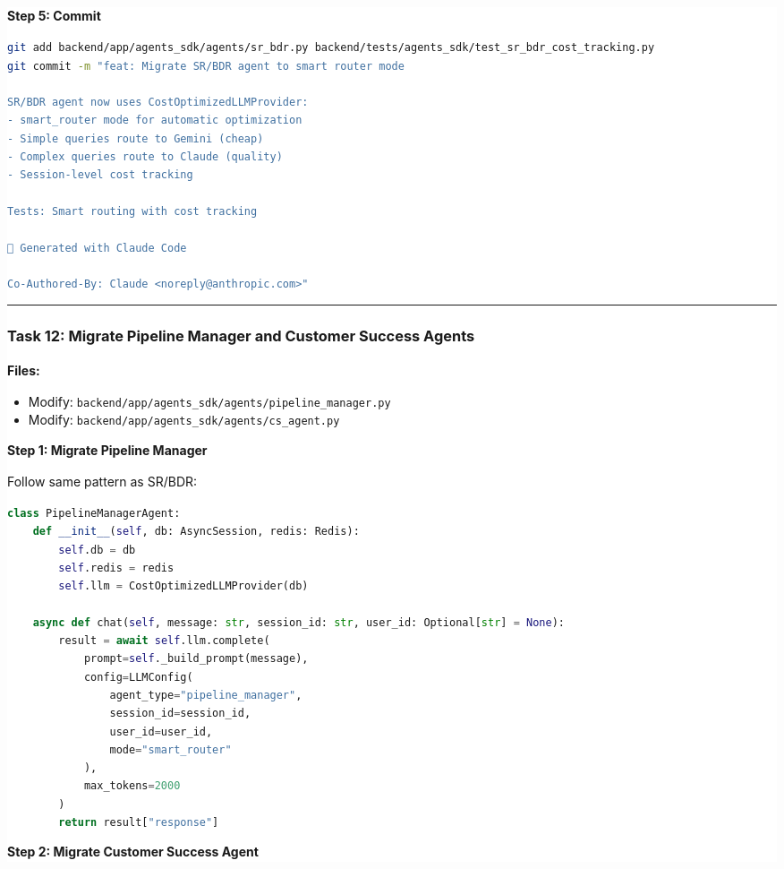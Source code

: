 **Step 5: Commit**

```bash
git add backend/app/agents_sdk/agents/sr_bdr.py backend/tests/agents_sdk/test_sr_bdr_cost_tracking.py
git commit -m "feat: Migrate SR/BDR agent to smart router mode

SR/BDR agent now uses CostOptimizedLLMProvider:
- smart_router mode for automatic optimization
- Simple queries route to Gemini (cheap)
- Complex queries route to Claude (quality)
- Session-level cost tracking

Tests: Smart routing with cost tracking

🤖 Generated with Claude Code

Co-Authored-By: Claude <noreply@anthropic.com>"
```

---

### Task 12: Migrate Pipeline Manager and Customer Success Agents

**Files:**
- Modify: `backend/app/agents_sdk/agents/pipeline_manager.py`
- Modify: `backend/app/agents_sdk/agents/cs_agent.py`

**Step 1: Migrate Pipeline Manager**

Follow same pattern as SR/BDR:

```python
class PipelineManagerAgent:
    def __init__(self, db: AsyncSession, redis: Redis):
        self.db = db
        self.redis = redis
        self.llm = CostOptimizedLLMProvider(db)

    async def chat(self, message: str, session_id: str, user_id: Optional[str] = None):
        result = await self.llm.complete(
            prompt=self._build_prompt(message),
            config=LLMConfig(
                agent_type="pipeline_manager",
                session_id=session_id,
                user_id=user_id,
                mode="smart_router"
            ),
            max_tokens=2000
        )
        return result["response"]
```

**Step 2: Migrate Customer Success Agent**
